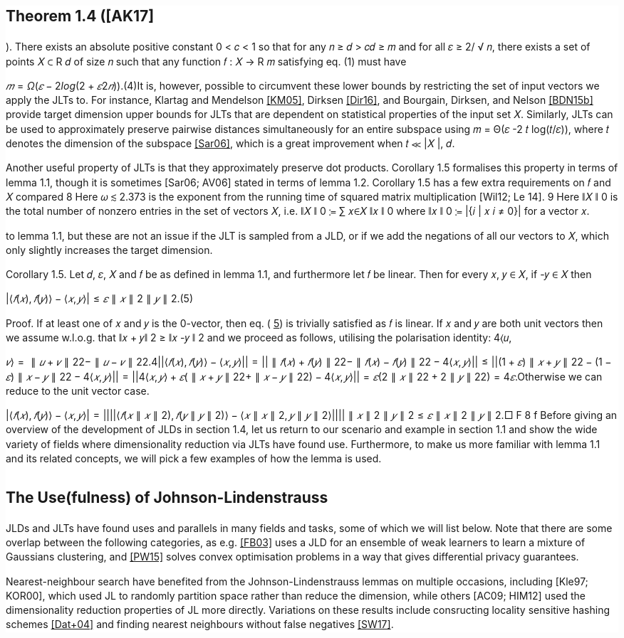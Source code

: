## Theorem 1.4 ([AK17]

). There exists an absolute positive constant 0 < 𝑐 < 1 so that for any 𝑛 ≥ 𝑑 > 𝑐𝑑 ≥ 𝑚 and for all 𝜀 ≥ 2/ √ 𝑛, there exists a set of points 𝑋 ⊂ R 𝑑 of size 𝑛 such that any function 𝑓 : 𝑋 → R 𝑚 satisfying eq. (1) must have

$𝑚 = Ω (︁ 𝜀 -2 log(2 + 𝜀 2 𝑛) )︁ .(4)$It is, however, possible to circumvent these lower bounds by restricting the set of input vectors we apply the JLTs to. For instance, Klartag and Mendelson [[KM05]](#b114), Dirksen [[Dir16]](#b62), and Bourgain, Dirksen, and Nelson [[BDN15b]](#b28) provide target dimension upper bounds for JLTs that are dependent on statistical properties of the input set 𝑋. Similarly, JLTs can be used to approximately preserve pairwise distances simultaneously for an entire subspace using 𝑚 = Θ(𝜀 -2 𝑡 log(𝑡/𝜀)), where 𝑡 denotes the dimension of the subspace [[Sar06]](#b168), which is a great improvement when 𝑡 ≪ |𝑋 |, 𝑑.

Another useful property of JLTs is that they approximately preserve dot products. Corollary 1.5 formalises this property in terms of lemma 1.1, though it is sometimes [Sar06; AV06] stated in terms of lemma 1.2. Corollary 1.5 has a few extra requirements on 𝑓 and 𝑋 compared 8 Here 𝜔 ≲ 2.373 is the exponent from the running time of squared matrix multiplication [Wil12; Le 14]. 9 Here ∥𝑋 ∥ 0 is the total number of nonzero entries in the set of vectors 𝑋, i.e. ∥𝑋 ∥ 0 ≔ ∑︁ 𝑥∈𝑋 ∥𝑥 ∥ 0 where ∥𝑥 ∥ 0 ≔ |{𝑖 | 𝑥 𝑖 ≠ 0}| for a vector 𝑥.

to lemma 1.1, but these are not an issue if the JLT is sampled from a JLD, or if we add the negations of all our vectors to 𝑋, which only slightly increases the target dimension.

Corollary 1.5. Let 𝑑, 𝜀, 𝑋 and 𝑓 be as defined in lemma 1.1, and furthermore let 𝑓 be linear. Then for every 𝑥, 𝑦 ∈ 𝑋, if -𝑦 ∈ 𝑋 then

$|⟨ 𝑓 (𝑥), 𝑓 (𝑦)⟩ -⟨𝑥, 𝑦⟩| ≤ 𝜀∥𝑥 ∥ 2 ∥𝑦 ∥ 2 .$(5)

Proof. If at least one of 𝑥 and 𝑦 is the 0-vector, then eq. ( [5](#)) is trivially satisfied as 𝑓 is linear. If 𝑥 and 𝑦 are both unit vectors then we assume w.l.o.g. that ∥𝑥 + 𝑦∥ 2 ≥ ∥𝑥 -𝑦 ∥ 2 and we proceed as follows, utilising the polarisation identity: 4⟨𝑢,

$𝑣⟩ = ∥𝑢 + 𝑣∥ 2 2 -∥𝑢 -𝑣 ∥ 2 2 . 4 |︁ |︁ ⟨ 𝑓 (𝑥), 𝑓 (𝑦)⟩ -⟨𝑥, 𝑦⟩ |︁ |︁ = |︁ |︁ ∥ 𝑓 (𝑥) + 𝑓 (𝑦)∥ 2 2 -∥ 𝑓 (𝑥) -𝑓 (𝑦)∥ 2 2 -4⟨𝑥, 𝑦⟩ |︁ |︁ ≤ |︁ |︁ (1 + 𝜀)∥𝑥 + 𝑦∥ 2 2 -(1 -𝜀)∥𝑥 -𝑦∥ 2 2 -4⟨𝑥, 𝑦⟩ |︁ |︁ = |︁ |︁ 4⟨𝑥, 𝑦⟩ + 𝜀(∥𝑥 + 𝑦 ∥ 2 2 + ∥𝑥 -𝑦∥ 2 2 ) -4⟨𝑥, 𝑦⟩ |︁ |︁ = 𝜀(2∥𝑥 ∥ 2 2 + 2∥𝑦 ∥ 2 2 ) = 4𝜀.$Otherwise we can reduce to the unit vector case.

$|⟨ 𝑓 (𝑥), 𝑓 (𝑦)⟩ -⟨𝑥, 𝑦⟩| = |︁ |︁ |︁ |︁ ⟨︂ 𝑓 (︁ 𝑥 ∥𝑥 ∥ 2 )︁ , 𝑓 (︁ 𝑦 ∥ 𝑦∥ 2 )︁ ⟩︂ - ⟨︂ 𝑥 ∥𝑥 ∥ 2 , 𝑦 ∥ 𝑦∥ 2 ⟩︂ |︁ |︁ |︁ |︁ ∥𝑥 ∥ 2 ∥ 𝑦∥ 2 ≤ 𝜀∥𝑥 ∥ 2 ∥ 𝑦∥ 2 .$□ F 8 f Before giving an overview of the development of JLDs in section 1.4, let us return to our scenario and example in section 1.1 and show the wide variety of fields where dimensionality reduction via JLTs have found use. Furthermore, to make us more familiar with lemma 1.1 and its related concepts, we will pick a few examples of how the lemma is used.

## The Use(fulness) of Johnson-Lindenstrauss

JLDs and JLTs have found uses and parallels in many fields and tasks, some of which we will list below. Note that there are some overlap between the following categories, as e.g. [[FB03]](#b71) uses a JLD for an ensemble of weak learners to learn a mixture of Gaussians clustering, and [[PW15]](#b159) solves convex optimisation problems in a way that gives differential privacy guarantees.

Nearest-neighbour search have benefited from the Johnson-Lindenstrauss lemmas on multiple occasions, including [Kle97; KOR00], which used JL to randomly partition space rather than reduce the dimension, while others [AC09; HIM12] used the dimensionality reduction properties of JL more directly. Variations on these results include consructing locality sensitive hashing schemes [[Dat+04]](#b57) and finding nearest neighbours without false negatives [[SW17]](#b182).

